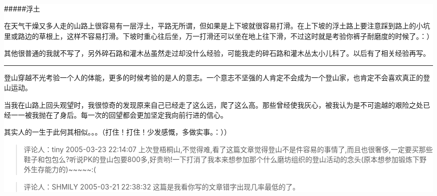 #####浮土

在天气干燥又多人走的山路上很容易有一层浮土，平路无所谓，但如果是上下坡就很容易打滑。在上下坡的浮土路上要注意踩到路上的小坑里或路边的草根上，这样不容易打滑。下坡时重心往后坐，万一打滑还可以坐在地上往下滑，不过这时就是考验你裤子耐磨度的时候了。：）

其他很普通的我就不写了，另外碎石路和灌木丛虽然走过却没什么经验，可能我走的碎石路和灌木丛太小儿科了。以后有了相关经验再写。

---

登山穿越不光考验一个人的体能，更多的时候考验的是人的意志。一个意志不坚强的人肯定不会成为一个登山家，也肯定不会喜欢真正的登山运动。

当我在山路上回头观望时，我很惊奇的发现原来自己已经走了这么远，爬了这么高。那些曾经使我灰心，被我认为是不可逾越的艰险之处已经一一被我抛在了身后。每一次的回望都会更加坚定我向前行进的信心。

其实人的一生于此何其相似。。。（打住！打住！少发感慨，多做实事。：）） 

> 评论人：tiny 2005-03-23 22:14:07 上次登梧桐山,不觉得难,看了这篇文章觉得登山不是件容易的事情了,而且也很奢侈,一定要买那些鞋子和包包么?听说PK的登山包要800多,好贵哟!一下打消了我本来想参加那个什么磨坊组织的登山活动的念头(原本想参加锻炼下野外生存能力的)~~~~~:( 

> 评论人：SHMILY 2005-03-21 22:38:32 这篇是我看你写的文章错字出现几率最低的了。